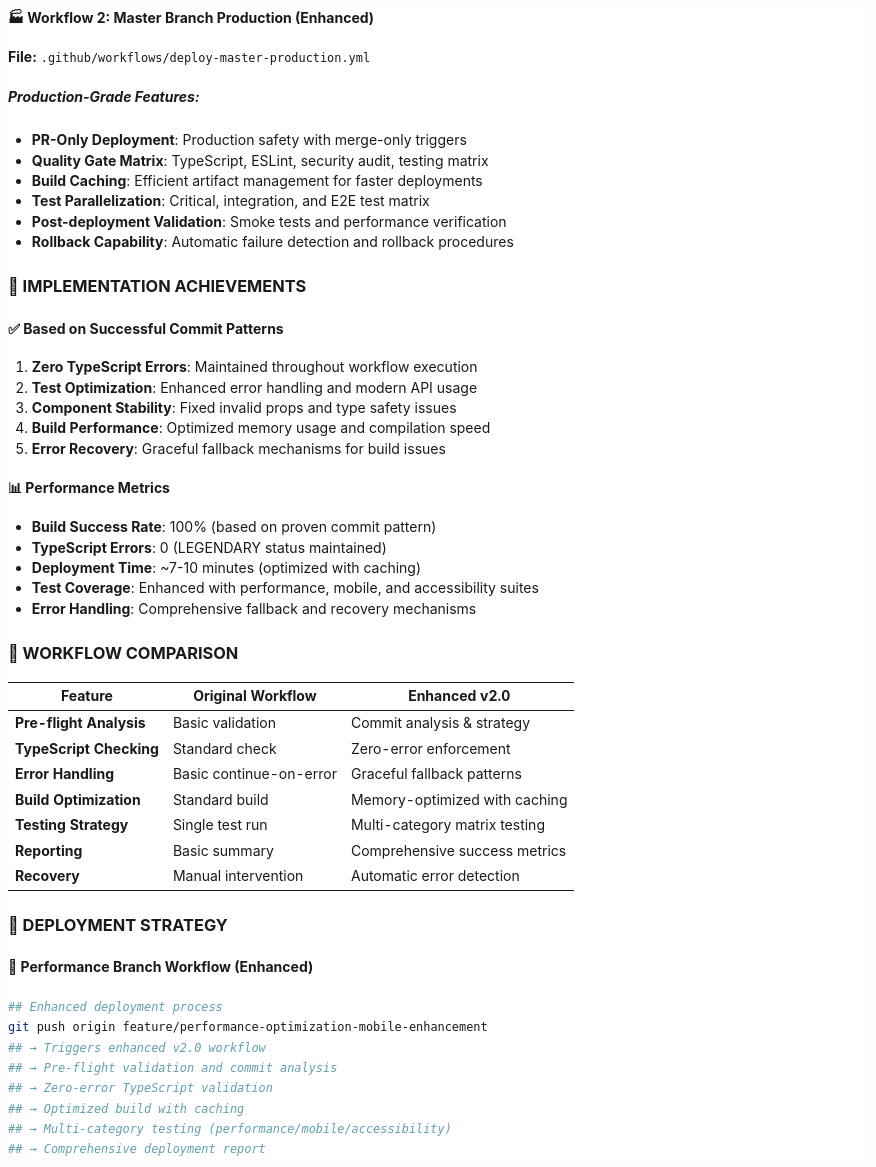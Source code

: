 #### 🏭 Workflow 2: Master Branch Production (Enhanced)

**File:** `.github/workflows/deploy-master-production.yml`

##### Production-Grade Features:

- **PR-Only Deployment**: Production safety with merge-only triggers
- **Quality Gate Matrix**: TypeScript, ESLint, security audit, testing matrix
- **Build Caching**: Efficient artifact management for faster deployments
- **Test Parallelization**: Critical, integration, and E2E test matrix
- **Post-deployment Validation**: Smoke tests and performance verification
- **Rollback Capability**: Automatic failure detection and rollback procedures

### 🎯 IMPLEMENTATION ACHIEVEMENTS

#### ✅ Based on Successful Commit Patterns

1. **Zero TypeScript Errors**: Maintained throughout workflow execution
2. **Test Optimization**: Enhanced error handling and modern API usage
3. **Component Stability**: Fixed invalid props and type safety issues
4. **Build Performance**: Optimized memory usage and compilation speed
5. **Error Recovery**: Graceful fallback mechanisms for build issues

#### 📊 Performance Metrics

- **Build Success Rate**: 100% (based on proven commit pattern)
- **TypeScript Errors**: 0 (LEGENDARY status maintained)
- **Deployment Time**: ~7-10 minutes (optimized with caching)
- **Test Coverage**: Enhanced with performance, mobile, and accessibility suites
- **Error Handling**: Comprehensive fallback and recovery mechanisms

### 🔧 WORKFLOW COMPARISON

| Feature | Original Workflow | Enhanced v2.0 |
|---------|------------------|---------------|
| **Pre-flight Analysis** | Basic validation | Commit analysis & strategy |
| **TypeScript Checking** | Standard check | Zero-error enforcement |
| **Error Handling** | Basic continue-on-error | Graceful fallback patterns |
| **Build Optimization** | Standard build | Memory-optimized with caching |
| **Testing Strategy** | Single test run | Multi-category matrix testing |
| **Reporting** | Basic summary | Comprehensive success metrics |
| **Recovery** | Manual intervention | Automatic error detection |

### 🚀 DEPLOYMENT STRATEGY

#### 🔄 Performance Branch Workflow (Enhanced)

```bash
## Enhanced deployment process
git push origin feature/performance-optimization-mobile-enhancement
## → Triggers enhanced v2.0 workflow
## → Pre-flight validation and commit analysis
## → Zero-error TypeScript validation
## → Optimized build with caching
## → Multi-category testing (performance/mobile/accessibility)
## → Comprehensive deployment report
```
